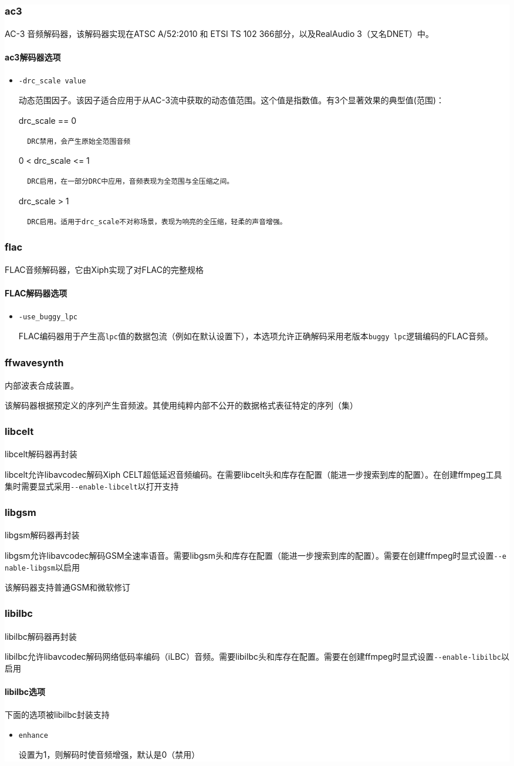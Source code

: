 ### ac3 ###
AC-3 音频解码器，该解码器实现在ATSC A/52:2010 和 ETSI TS 102 366部分，以及RealAudio 3（又名DNET）中。

#### ac3解码器选项 ####
- `-drc_scale value`

    动态范围因子。该因子适合应用于从AC-3流中获取的动态值范围。这个值是指数值。有3个显著效果的典型值(范围)：

    drc_scale == 0

        DRC禁用，会产生原始全范围音频
    0 < drc_scale <= 1

        DRC启用，在一部分DRC中应用，音频表现为全范围与全压缩之间。 
    drc_scale > 1

        DRC启用。适用于drc_scale不对称场景，表现为响亮的全压缩，轻柔的声音增强。 

### flac ###
FLAC音频解码器，它由Xiph实现了对FLAC的完整规格

#### FLAC解码器选项 ####
- `-use_buggy_lpc`
	
	FLAC编码器用于产生高`lpc`值的数据包流（例如在默认设置下），本选项允许正确解码采用老版本`buggy lpc`逻辑编码的FLAC音频。

### ffwavesynth ###
内部波表合成装置。

该解码器根据预定义的序列产生音频波。其使用纯粹内部不公开的数据格式表征特定的序列（集）

### libcelt ###
libcelt解码器再封装

libcelt允许libavcodec解码Xiph CELT超低延迟音频编码。在需要libcelt头和库存在配置（能进一步搜索到库的配置）。在创建ffmpeg工具集时需要显式采用`--enable-libcelt`以打开支持

### libgsm ###
libgsm解码器再封装

libgsm允许libavcodec解码GSM全速率语音。需要libgsm头和库存在配置（能进一步搜索到库的配置）。需要在创建ffmpeg时显式设置`--enable-libgsm`以启用

该解码器支持普通GSM和微软修订

### libilbc ###
libilbc解码器再封装

libilbc允许libavcodec解码网络低码率编码（iLBC）音频。需要libilbc头和库存在配置。需要在创建ffmpeg时显式设置`--enable-libilbc`以启用

#### libilbc选项 ####
下面的选项被libilbc封装支持
- `enhance`
	
	设置为1，则解码时使音频增强，默认是0（禁用）
